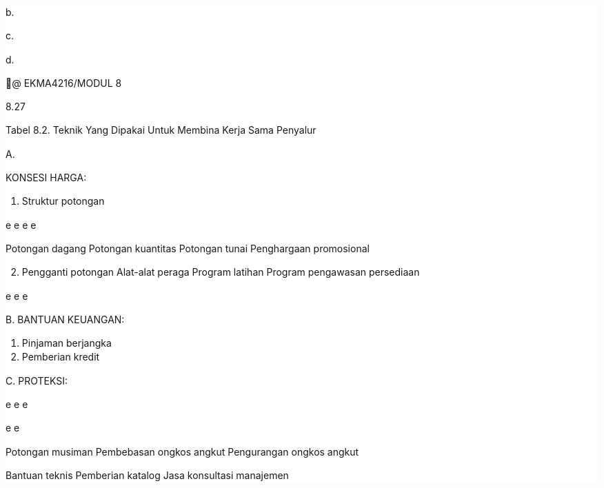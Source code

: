 b.

c.

d.

@  EKMA4216/MODUL  8

8.27

Tabel  8.2.
Teknik  Yang  Dipakai  Untuk  Membina
Kerja  Sama  Penyalur

A.

KONSESI  HARGA:
1.  Struktur  potongan

e
e
e
e

Potongan  dagang
 Potongan  kuantitas
 Potongan  tunai
 Penghargaan  promosional

2.  Pengganti  potongan
Alat-alat  peraga
 Program  latihan
 Program  pengawasan  persediaan

e
e
e

B.  BANTUAN  KEUANGAN:
1.  Pinjaman  berjangka
2.  Pemberian  kredit

C.  PROTEKSI:

e
e
e

e
e

 Potongan  musiman
 Pembebasan  ongkos  angkut
 Pengurangan  ongkos
angkut

Bantuan  teknis
 Pemberian  katalog
Jasa  konsultasi  manajemen
